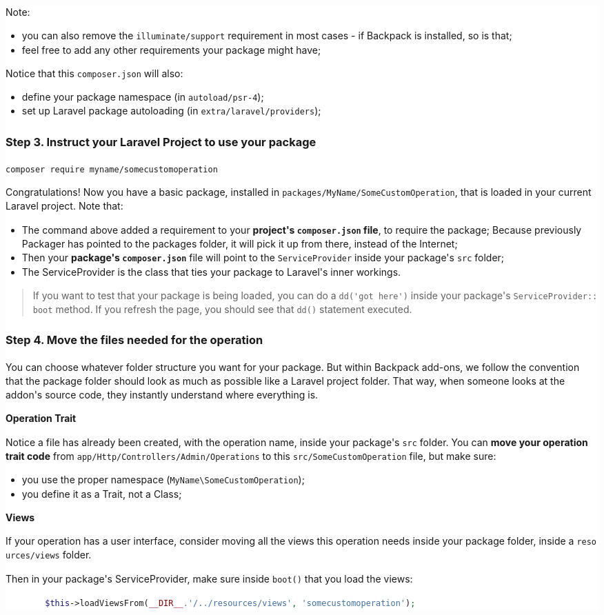 Note: 
- you can also remove the ```illuminate/support``` requirement in most cases - if Backpack is installed, so is that;
- feel free to add any other requirements your package might have;

Notice that this ```composer.json``` will also:
- define your package namespace (in ```autoload/psr-4```);
- set up Laravel package autoloading (in ```extra/laravel/providers```);

<a name="instruct-laravel-to-use-your-package"></a>
### Step 3. Instruct your Laravel Project to use your package

```sh
composer require myname/somecustomoperation
```

Congratulations! Now you have a basic package, installed in ```packages/MyName/SomeCustomOperation```, that is loaded in your current Laravel project. Note that:
- The command above added a requirement to your **project's ```composer.json``` file**, to require the package; Because previously Packager has pointed to the packages folder, it will pick it up from there, instead of the Internet;
- Then your **package's ```composer.json```** file will point to the ```ServiceProvider``` inside your package's ```src``` folder;
- The ServiceProvider is the class that ties your package to Laravel's inner workings.

> If you want to test that your package is being loaded, you can do a ```dd('got here')``` inside your package's ```ServiceProvider::boot``` method. If you refresh the page, you should see that ```dd()``` statement executed.


<a name="move-the-files-needed-for-the-operation"></a>
### Step 4. Move the files needed for the operation

You can choose whatever folder structure you want for your package. But within Backpack add-ons, we follow the convention that the package folder should look as much as possible like a Laravel project folder. That way, when someone looks at the addon's source code, they instantly understand where everything is.

**Operation Trait** 

Notice a file has already been created, with the operation name, inside your package's ```src``` folder. You can **move your operation trait code** from ```app/Http/Controllers/Admin/Operations``` to this ```src/SomeCustomOperation``` file, but make sure:
- you use the proper namespace (```MyName\SomeCustomOperation```);
- you define it as a Trait, not a Class;

**Views**

If your operation has a user interface, consider moving all the views this operation needs inside your package folder, inside a ```resources/views``` folder.

Then in your package's ServiceProvider, make sure inside ```boot()``` that you load the views:
```php
        $this->loadViewsFrom(__DIR__.'/../resources/views', 'somecustomoperation');
```
